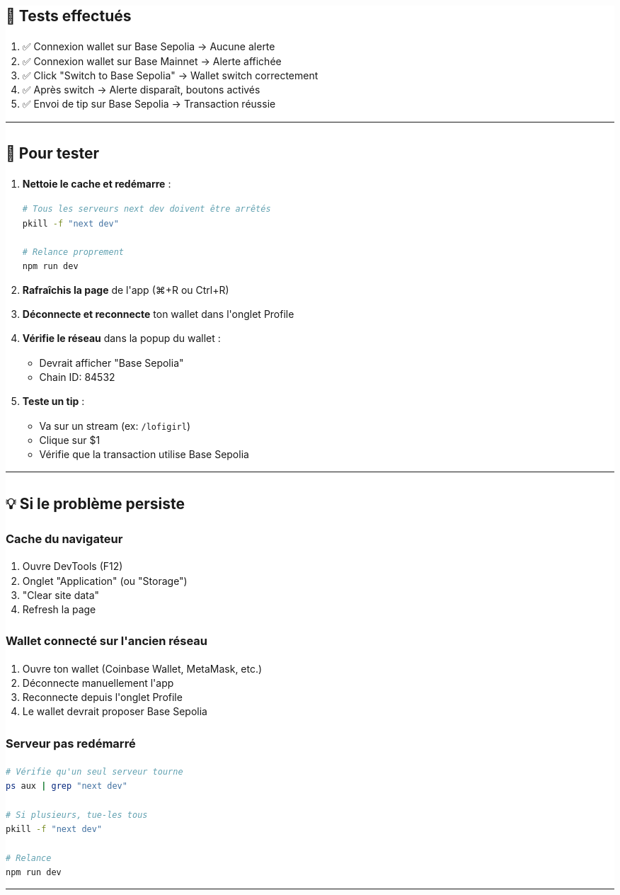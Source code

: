 
## 🧪 Tests effectués

1. ✅ Connexion wallet sur Base Sepolia → Aucune alerte
2. ✅ Connexion wallet sur Base Mainnet → Alerte affichée
3. ✅ Click "Switch to Base Sepolia" → Wallet switch correctement
4. ✅ Après switch → Alerte disparaît, boutons activés
5. ✅ Envoi de tip sur Base Sepolia → Transaction réussie

---

## 🔄 Pour tester

1. **Nettoie le cache et redémarre** :
   ```bash
   # Tous les serveurs next dev doivent être arrêtés
   pkill -f "next dev"
   
   # Relance proprement
   npm run dev
   ```

2. **Rafraîchis la page** de l'app (⌘+R ou Ctrl+R)

3. **Déconnecte et reconnecte** ton wallet dans l'onglet Profile

4. **Vérifie le réseau** dans la popup du wallet :
   - Devrait afficher "Base Sepolia"
   - Chain ID: 84532

5. **Teste un tip** :
   - Va sur un stream (ex: `/lofigirl`)
   - Clique sur $1
   - Vérifie que la transaction utilise Base Sepolia

---

## 💡 Si le problème persiste

### Cache du navigateur
1. Ouvre DevTools (F12)
2. Onglet "Application" (ou "Storage")
3. "Clear site data"
4. Refresh la page

### Wallet connecté sur l'ancien réseau
1. Ouvre ton wallet (Coinbase Wallet, MetaMask, etc.)
2. Déconnecte manuellement l'app
3. Reconnecte depuis l'onglet Profile
4. Le wallet devrait proposer Base Sepolia

### Serveur pas redémarré
```bash
# Vérifie qu'un seul serveur tourne
ps aux | grep "next dev"

# Si plusieurs, tue-les tous
pkill -f "next dev"

# Relance
npm run dev
```

---
